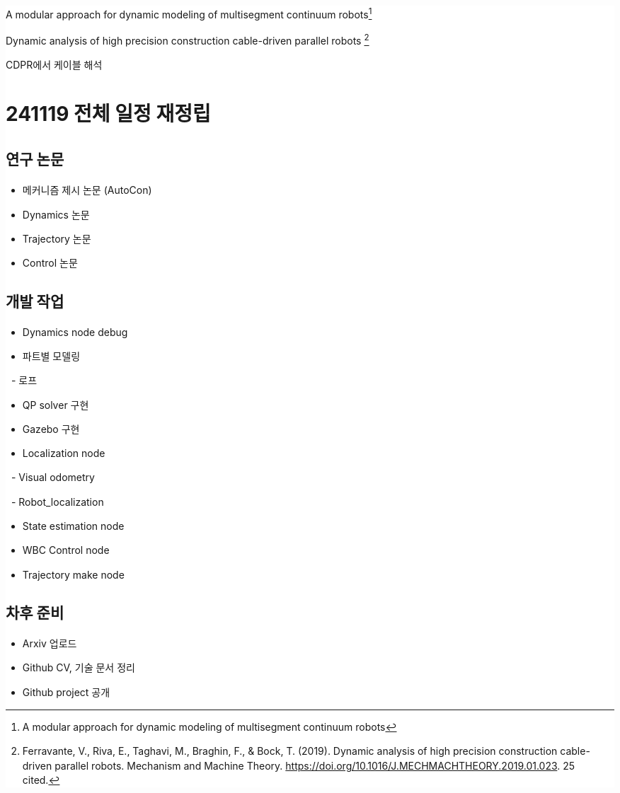 
A modular approach for dynamic modeling of multisegment continuum robots[^dyn5]

  

Dynamic analysis of high precision construction cable-driven parallel robots [^dyn13]

CDPR에서 케이블 해석



  

# 241119 전체 일정 재정립



  

## 연구 논문

- 메커니즘 제시 논문 (AutoCon)

- Dynamics 논문

- Trajectory 논문

- Control 논문

  

## 개발 작업

- Dynamics node debug

- 파트별 모델링

  - 로프

- QP solver 구현

- Gazebo 구현

- Localization node

  - Visual odometry

  - Robot_localization

- State estimation node

- WBC Control node

- Trajectory make node

  

## 차후 준비

- Arxiv 업로드

- Github CV, 기술 문서 정리

- Github project 공개


[^LX]: https://www.b2bzincatalog.com/digital/catalog/specin/
[^MECE]: https://en.wikipedia.org/wiki/MECE_principle
[^CLT]: https://statisticsplaybook.tistory.com/67
[^ASM]: https://dl.asminternational.org/handbooks/pages/Handbooks_by_Volume
[^SCS]: https://en.wikipedia.org/wiki/Safety-critical_system
[^SCM]: https://en.wikipedia.org/wiki/Swiss_cheese_model
[^case1]: https://www.encata.net/blog/case-study-a-warehouse-robot
[^X57]: https://www.nasa.gov/nasa-missions/x-57-aircraft/
[^ARGOS]: https://ntrs.nasa.gov/citations/20120000452
[^AtlasCentaur]: https://en.wikipedia.org/wiki/Atlas-Centaur
[^Aramid]: http://www.11st.co.kr/products/6183466705/share
[^dyn1]: Zheng, Xingwen, et al. "Three-dimensional dynamic modeling and motion analysis of a fin-actuated robot." IEEE/ASME Transactions on Mechatronics 27.4 (2022): 1990-1997.
[^dyn2]: Khoramshahi, Mahdi, and Aude Billard. "A dynamical system approach to task-adaptation in physical human–robot interaction." Autonomous Robots 43 (2019): 927-946.
[^dyn3]: Yu, J., Yuan, J., Wu, Z., & Tan, M. (2016). Data-Driven Dynamic Modeling for a Swimming Robotic Fish. IEEE Transactions on Industrial Electronics, 63, 5632-5640. https://doi.org/10.1109/TIE.2016.2564338.
[^dyn4]: An overview of dynamic parameter identification of robots
[^dyn5]: A modular approach for dynamic modeling of multisegment continuum robots
[^dyn6]: An Iterative Approach for Accurate Dynamic Model Identification of Industrial Robots
[^dyn7]: Dynamic Modeling of Tendon-Driven Co-Manipulative Continuum Robots
[^dyn8]: Dynamic Analysis Tool for Legged Robots
[^dyn9]: Xu, W., Peng, J., Liang, B., & Mu, Z. (2016). Hybrid modeling and analysis method for dynamic coupling of space robots. IEEE Transactions on Aerospace and Electronic Systems, 52, 85-98. https://doi.org/10.1109/TAES.2015.140752. 106 cited.
[^dyn10]: Shah, S., Saha, S., & Dutt, J. (2012). Modular framework for dynamic modeling and analyses of legged robots. Mechanism and Machine Theory, 49, 234-255. https://doi.org/10.1016/J.MECHMACHTHEORY.2011.10.006. 41 cited.
[^dyn11]: Yuan, H., Courteille, E., & Deblaise, D. (2015). Static and dynamic stiffness analyses of cable-driven parallel robots with non-negligible cable mass and elasticity. Mechanism and Machine Theory, 85, 64-81. https://doi.org/10.1016/J.MECHMACHTHEORY.2014.10.010. 97 cited.
[^dyn12]: Azad, M., Babič, J., & Mistry, M. (2019). Effects of the weighting matrix on dynamic manipulability of robots. Autonomous Robots, 43, 1867 - 1879. https://doi.org/10.1007/s10514-018-09819-y. 18 cited.
[^dyn13]: Ferravante, V., Riva, E., Taghavi, M., Braghin, F., & Bock, T. (2019). Dynamic analysis of high precision construction cable-driven parallel robots. Mechanism and Machine Theory. https://doi.org/10.1016/J.MECHMACHTHEORY.2019.01.023. 25 cited.
[^Anymal_dyn]: Bellicoso, D., Jenelten, F., Gehring, C., & Hutter, M. (2018). Dynamic Locomotion Through Online Nonlinear Motion Optimization for Quadrupedal Robots. IEEE Robotics and Automation Letters, 3, 2261-2268. https://doi.org/10.1109/LRA.2018.2794620.
[^Isotropic_index]: Khatami, Shabnam, and Farrokh Sassani. "Isotropic design optimization of robotic manipulators using a genetic algorithm method." _Proceedings of the IEEE Internatinal Symposium on Intelligent Control_. IEEE, 2002. https://ieeexplore.ieee.org/abstract/document/1157824
[^Mani]: N. Vahrenkamp, T. Asfour, G. Metta, G. Sandini and R. Dillmann, "Manipulability analysis," _2012 12th IEEE-RAS International Conference on Humanoid Robots (Humanoids 2012)_, Osaka, Japan, 2012, pp. 568-573, doi: 10.1109/HUMANOIDS.2012.6651576.